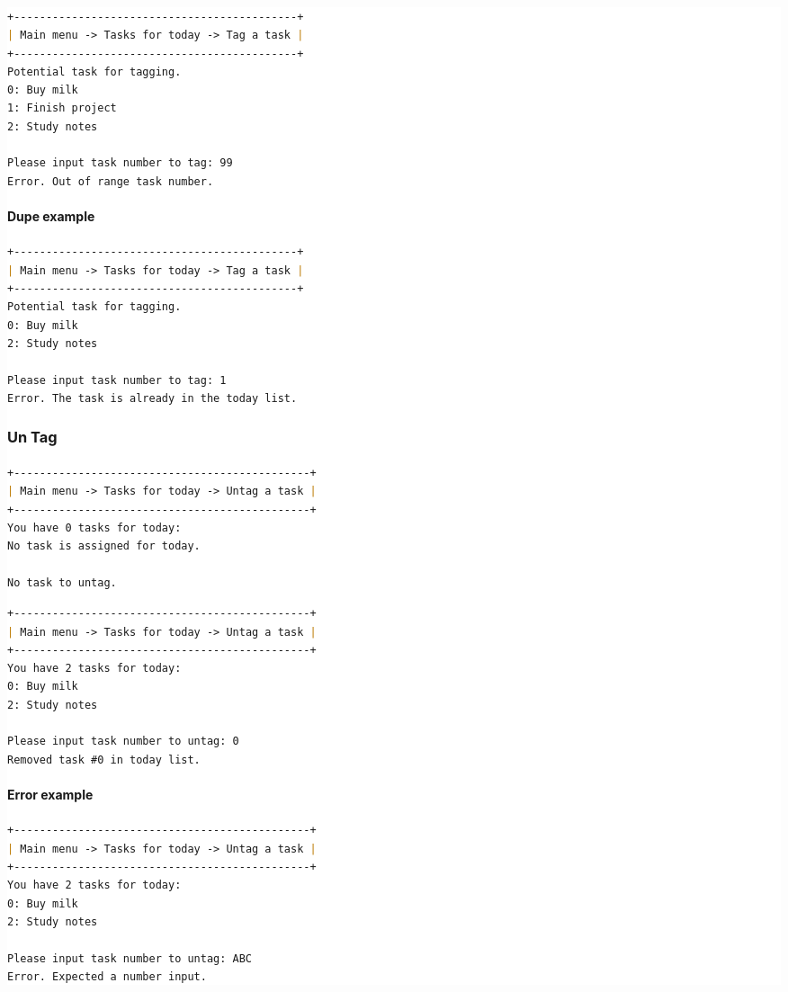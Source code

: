 ```markdown
+--------------------------------------------+
| Main menu -> Tasks for today -> Tag a task |
+--------------------------------------------+
Potential task for tagging.
0: Buy milk
1: Finish project
2: Study notes

Please input task number to tag: 99
Error. Out of range task number.
```

#### Dupe example

```markdown
+--------------------------------------------+
| Main menu -> Tasks for today -> Tag a task |
+--------------------------------------------+
Potential task for tagging.
0: Buy milk
2: Study notes

Please input task number to tag: 1
Error. The task is already in the today list.
```

### Un Tag

```markdown
+----------------------------------------------+
| Main menu -> Tasks for today -> Untag a task |
+----------------------------------------------+
You have 0 tasks for today:
No task is assigned for today.

No task to untag.
```

```markdown
+----------------------------------------------+
| Main menu -> Tasks for today -> Untag a task |
+----------------------------------------------+
You have 2 tasks for today:
0: Buy milk
2: Study notes

Please input task number to untag: 0
Removed task #0 in today list.
```

#### Error example

```markdown
+----------------------------------------------+
| Main menu -> Tasks for today -> Untag a task |
+----------------------------------------------+
You have 2 tasks for today:
0: Buy milk
2: Study notes

Please input task number to untag: ABC
Error. Expected a number input.
```
